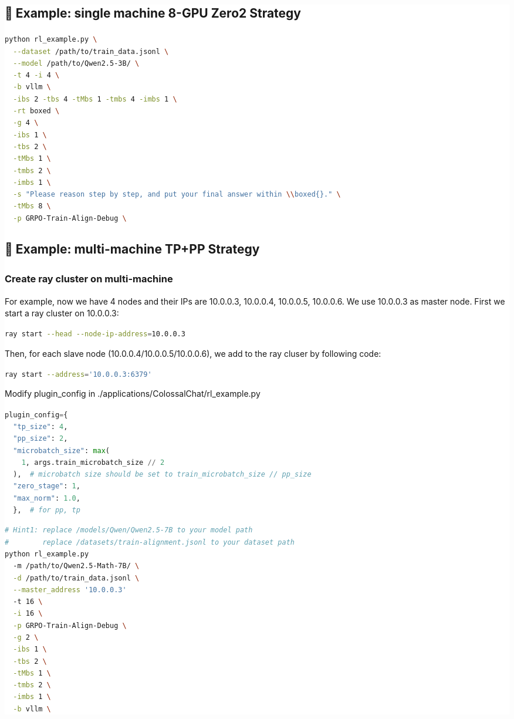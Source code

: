 ## 🧪 Example: single machine 8-GPU Zero2 Strategy

```bash
python rl_example.py \
  --dataset /path/to/train_data.jsonl \
  --model /path/to/Qwen2.5-3B/ \
  -t 4 -i 4 \
  -b vllm \
  -ibs 2 -tbs 4 -tMbs 1 -tmbs 4 -imbs 1 \
  -rt boxed \
  -g 4 \
  -ibs 1 \
  -tbs 2 \
  -tMbs 1 \
  -tmbs 2 \
  -imbs 1 \
  -s "Please reason step by step, and put your final answer within \\boxed{}." \
  -tMbs 8 \
  -p GRPO-Train-Align-Debug \
```

## 🧪 Example: multi-machine TP+PP Strategy

### Create ray cluster on multi-machine
For example, now we have 4 nodes and their IPs are 10.0.0.3, 10.0.0.4, 10.0.0.5, 10.0.0.6.
We use 10.0.0.3 as master node. First we start a ray cluster on 10.0.0.3:
```bash
ray start --head --node-ip-address=10.0.0.3
```

Then, for each slave node (10.0.0.4/10.0.0.5/10.0.0.6), we add to the ray cluser by following code:
```bash
ray start --address='10.0.0.3:6379'
```

Modify plugin_config in ./applications/ColossalChat/rl_example.py
```python
plugin_config={
  "tp_size": 4,
  "pp_size": 2,
  "microbatch_size": max(
    1, args.train_microbatch_size // 2
  ),  # microbatch size should be set to train_microbatch_size // pp_size
  "zero_stage": 1,
  "max_norm": 1.0,
  },  # for pp, tp
```

```bash
# Hint1: replace /models/Qwen/Qwen2.5-7B to your model path
#        replace /datasets/train-alignment.jsonl to your dataset path
python rl_example.py
  -m /path/to/Qwen2.5-Math-7B/ \
  -d /path/to/train_data.jsonl \
  --master_address '10.0.0.3'
  -t 16 \
  -i 16 \
  -p GRPO-Train-Align-Debug \
  -g 2 \
  -ibs 1 \
  -tbs 2 \
  -tMbs 1 \
  -tmbs 2 \
  -imbs 1 \
  -b vllm \
```